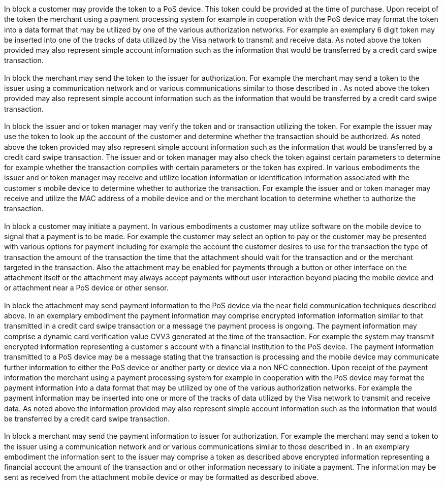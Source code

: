 In block a customer may provide the token to a PoS device. This token could be provided at the time of purchase. Upon receipt of the token the merchant using a payment processing system for example in cooperation with the PoS device may format the token into a data format that may be utilized by one of the various authorization networks. For example an exemplary 6 digit token may be inserted into one of the tracks of data utilized by the Visa network to transmit and receive data. As noted above the token provided may also represent simple account information such as the information that would be transferred by a credit card swipe transaction.

In block the merchant may send the token to the issuer for authorization. For example the merchant may send a token to the issuer using a communication network and or various communications similar to those described in . As noted above the token provided may also represent simple account information such as the information that would be transferred by a credit card swipe transaction.

In block the issuer and or token manager may verify the token and or transaction utilizing the token. For example the issuer may use the token to look up the account of the customer and determine whether the transaction should be authorized. As noted above the token provided may also represent simple account information such as the information that would be transferred by a credit card swipe transaction. The issuer and or token manager may also check the token against certain parameters to determine for example whether the transaction complies with certain parameters or the token has expired. In various embodiments the issuer and or token manager may receive and utilize location information or identification information associated with the customer s mobile device to determine whether to authorize the transaction. For example the issuer and or token manager may receive and utilize the MAC address of a mobile device and or the merchant location to determine whether to authorize the transaction.

In block a customer may initiate a payment. In various embodiments a customer may utilize software on the mobile device to signal that a payment is to be made. For example the customer may select an option to pay or the customer may be presented with various options for payment including for example the account the customer desires to use for the transaction the type of transaction the amount of the transaction the time that the attachment should wait for the transaction and or the merchant targeted in the transaction. Also the attachment may be enabled for payments through a button or other interface on the attachment itself or the attachment may always accept payments without user interaction beyond placing the mobile device and or attachment near a PoS device or other sensor.

In block the attachment may send payment information to the PoS device via the near field communication techniques described above. In an exemplary embodiment the payment information may comprise encrypted information information similar to that transmitted in a credit card swipe transaction or a message the payment process is ongoing. The payment information may comprise a dynamic card verification value CVV3 generated at the time of the transaction. For example the system may transmit encrypted information representing a customer s account with a financial institution to the PoS device. The payment information transmitted to a PoS device may be a message stating that the transaction is processing and the mobile device may communicate further information to either the PoS device or another party or device via a non NFC connection. Upon receipt of the payment information the merchant using a payment processing system for example in cooperation with the PoS device may format the payment information into a data format that may be utilized by one of the various authorization networks. For example the payment information may be inserted into one or more of the tracks of data utilized by the Visa network to transmit and receive data. As noted above the information provided may also represent simple account information such as the information that would be transferred by a credit card swipe transaction.

In block a merchant may send the payment information to issuer for authorization. For example the merchant may send a token to the issuer using a communication network and or various communications similar to those described in . In an exemplary embodiment the information sent to the issuer may comprise a token as described above encrypted information representing a financial account the amount of the transaction and or other information necessary to initiate a payment. The information may be sent as received from the attachment mobile device or may be formatted as described above.
